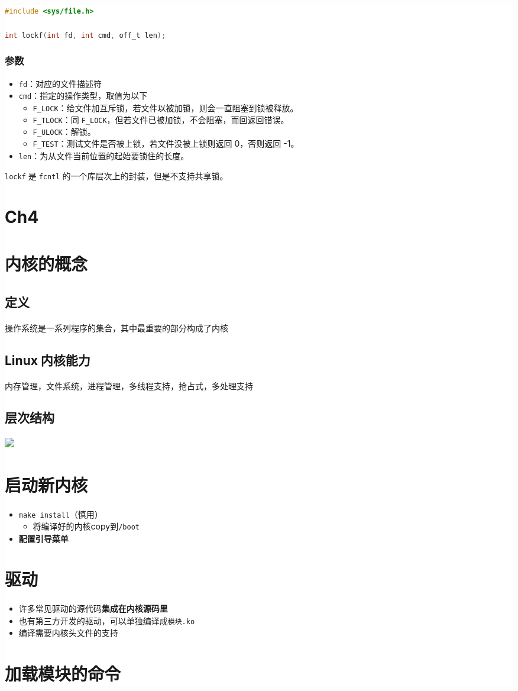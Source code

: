 ```C
#include <sys/file.h>

int lockf(int fd, int cmd, off_t len);
```

### 参数

* `fd`：对应的文件描述符
* `cmd`：指定的操作类型，取值为以下
    * `F_LOCK`：给文件加互斥锁，若文件以被加锁，则会一直阻塞到锁被释放。
    * `F_TLOCK`：同 `F_LOCK`，但若文件已被加锁，不会阻塞，而回返回错误。
    * `F_ULOCK`：解锁。
    * `F_TEST`：测试文件是否被上锁，若文件没被上锁则返回 0，否则返回 -1。
* `len`：为从文件当前位置的起始要锁住的长度。

`lockf` 是 `fcntl` 的一个库层次上的封装，但是不支持共享锁。

# Ch4

# 内核的概念

## 定义

操作系统是一系列程序的集合，其中最重要的部分构成了内核

## Linux 内核能力

内存管理，文件系统，进程管理，多线程支持，抢占式，多处理支持

## 层次结构

![](https://ws2.sinaimg.cn/large/006tNc79ly1fq0xpn6bhhj314w0jgwo2.jpg)

# 启动新内核

* `make install`（慎用）
    * 将编译好的内核copy到`/boot`
* **配置引导菜单**

# 驱动

* 许多常见驱动的源代码**集成在内核源码里**
* 也有第三方开发的驱动，可以单独编译成`模块.ko`
* 编译需要内核头文件的支持

# 加载模块的命令
